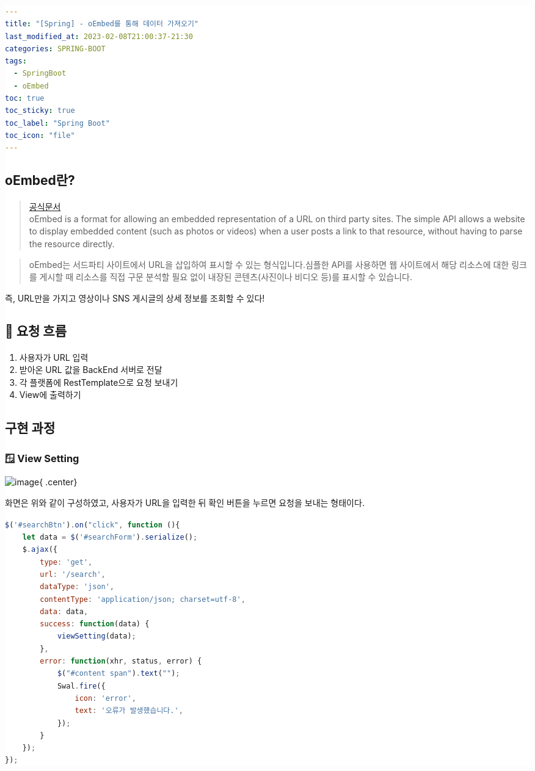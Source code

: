 ```yaml
---
title: "[Spring] - oEmbed를 통해 데이터 가져오기"
last_modified_at: 2023-02-08T21:00:37-21:30
categories: SPRING-BOOT
tags:
  - SpringBoot
  - oEmbed
toc: true
toc_sticky: true
toc_label: "Spring Boot"
toc_icon: "file"
---
```

## oEmbed란?

> [공식문서](https://oembed.com/)<br>
> oEmbed is a format for allowing an embedded representation of a URL on third party sites. The simple API allows a website to display embedded content (such as photos or videos) when a user posts a link to that resource, without having to parse the resource directly. 

> oEmbed는 서드파티 사이트에서 URL을 삽입하여 표시할 수 있는 형식입니다.심플한 API를 사용하면 웹 사이트에서 해당 리소스에 대한 링크를 게시할 때 리소스를 직접 구문 분석할 필요 없이 내장된 콘텐츠(사진이나 비디오 등)를 표시할 수 있습니다.

즉, URL만을 가지고 영상이나 SNS 게시글의 상세 정보를 조회할 수 있다!

## 💨 요청 흐름

1. 사용자가 URL 입력
2. 받아온 URL 값을 BackEnd 서버로 전달
3. 각 플랫폼에 RestTemplate으로 요청 보내기
4. View에 출력하기

## 구현 과정

### 🪟 View Setting

![image](https://user-images.githubusercontent.com/82663161/217284477-602f686f-c041-4b30-b3c4-acb9215c16e7.png){ .center}

화면은 위와 같이 구성하였고, 사용자가 URL을 입력한 뒤 확인 버튼을 누르면 요청을 보내는 형태이다.

```javascript
$('#searchBtn').on("click", function (){
    let data = $('#searchForm').serialize();
    $.ajax({
        type: 'get',
        url: '/search',
        dataType: 'json',
        contentType: 'application/json; charset=utf-8',
        data: data,
        success: function(data) {
            viewSetting(data);
        },
        error: function(xhr, status, error) {
            $("#content span").text("");
            Swal.fire({
                icon: 'error',
                text: '오류가 발생했습니다.',
            });
        }
    });
});
```
